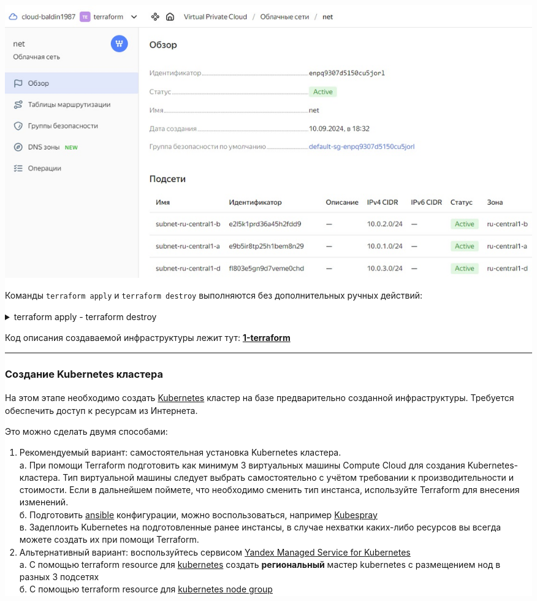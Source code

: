 ![1](jpg/vpc.jpg)

Команды `terraform apply` и `terraform destroy` выполняются без дополнительных ручных действий:

<details><summary>terraform apply - terraform destroy</summary></details>


Код описания создаваемой инфраструктуры лежит тут: [**1-terraform**](https://github.com/baldin-lex/diplom/tree/main/1-terraform)

---
### Создание Kubernetes кластера

На этом этапе необходимо создать [Kubernetes](https://kubernetes.io/ru/docs/concepts/overview/what-is-kubernetes/) кластер на базе предварительно созданной инфраструктуры.   Требуется обеспечить доступ к ресурсам из Интернета.

Это можно сделать двумя способами:

1. Рекомендуемый вариант: самостоятельная установка Kubernetes кластера.  
   а. При помощи Terraform подготовить как минимум 3 виртуальных машины Compute Cloud для создания Kubernetes-кластера. Тип виртуальной машины следует выбрать самостоятельно с учётом требовании к производительности и стоимости. Если в дальнейшем поймете, что необходимо сменить тип инстанса, используйте Terraform для внесения изменений.  
   б. Подготовить [ansible](https://www.ansible.com/) конфигурации, можно воспользоваться, например [Kubespray](https://kubernetes.io/docs/setup/production-environment/tools/kubespray/)  
   в. Задеплоить Kubernetes на подготовленные ранее инстансы, в случае нехватки каких-либо ресурсов вы всегда можете создать их при помощи Terraform.
2. Альтернативный вариант: воспользуйтесь сервисом [Yandex Managed Service for Kubernetes](https://cloud.yandex.ru/services/managed-kubernetes)  
  а. С помощью terraform resource для [kubernetes](https://registry.terraform.io/providers/yandex-cloud/yandex/latest/docs/resources/kubernetes_cluster) создать **региональный** мастер kubernetes с размещением нод в разных 3 подсетях      
  б. С помощью terraform resource для [kubernetes node group](https://registry.terraform.io/providers/yandex-cloud/yandex/latest/docs/resources/kubernetes_node_group)
  